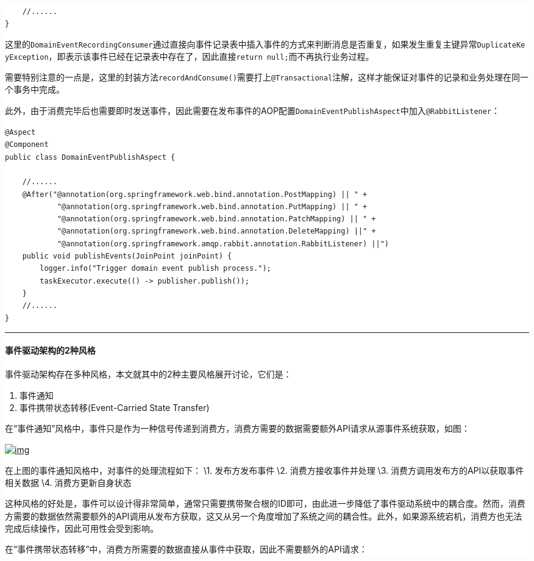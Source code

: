 ```
    //......
}
```

这里的`DomainEventRecordingConsumer`通过直接向事件记录表中插入事件的方式来判断消息是否重复，如果发生重复主键异常`DuplicateKeyException`，即表示该事件已经在记录表中存在了，因此直接`return null;`而不再执行业务过程。

需要特别注意的一点是，这里的封装方法`recordAndConsume()`需要打上`@Transactional`注解，这样才能保证对事件的记录和业务处理在同一个事务中完成。

此外，由于消费完毕后也需要即时发送事件，因此需要在发布事件的AOP配置`DomainEventPublishAspect`中加入`@RabbitListener`：

```
@Aspect
@Component
public class DomainEventPublishAspect {

    //......
    @After("@annotation(org.springframework.web.bind.annotation.PostMapping) || " +
            "@annotation(org.springframework.web.bind.annotation.PutMapping) || " +
            "@annotation(org.springframework.web.bind.annotation.PatchMapping) || " +
            "@annotation(org.springframework.web.bind.annotation.DeleteMapping) ||" +
            "@annotation(org.springframework.amqp.rabbit.annotation.RabbitListener) ||")
    public void publishEvents(JoinPoint joinPoint) {
        logger.info("Trigger domain event publish process.");
        taskExecutor.execute(() -> publisher.publish());
    }
    //......
}
```

------

#### 事件驱动架构的2种风格

事件驱动架构存在多种风格，本文就其中的2种主要风格展开讨论，它们是：

1. 事件通知
2. 事件携带状态转移(Event-Carried State Transfer)

在“事件通知”风格中，事件只是作为一种信号传递到消费方，消费方需要的数据需要额外API请求从源事件系统获取，如图：

[![img](C:/Users/RMD-JX/Documents/%E7%9F%A5%E8%AF%86%E7%AE%A1%E7%90%86/%E5%90%8E%E7%AB%AF%E5%BC%80%E5%8F%91%E5%AE%9E%E8%B7%B5/%E4%BA%8B%E4%BB%B6%E9%A9%B1%E5%8A%A8%E6%9E%B6%E6%9E%84(EDA)%E7%BC%96%E7%A0%81%E5%AE%9E%E8%B7%B5.assets/4.png)](https://insights.thoughtworks.cn/wp-content/uploads/2019/08/4.png)

在上图的事件通知风格中，对事件的处理流程如下：
\1. 发布方发布事件
\2. 消费方接收事件并处理
\3. 消费方调用发布方的API以获取事件相关数据
\4. 消费方更新自身状态

这种风格的好处是，事件可以设计得非常简单，通常只需要携带聚合根的ID即可，由此进一步降低了事件驱动系统中的耦合度。然而，消费方需要的数据依然需要额外的API调用从发布方获取，这又从另一个角度增加了系统之间的耦合性。此外，如果源系统宕机，消费方也无法完成后续操作，因此可用性会受到影响。

在“事件携带状态转移”中，消费方所需要的数据直接从事件中获取，因此不需要额外的API请求：
